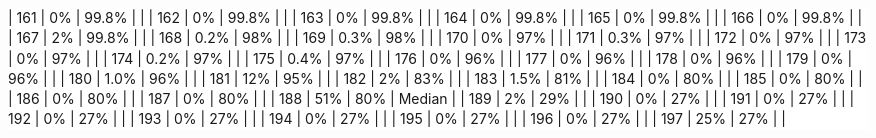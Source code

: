 | 161 | 0% | 99.8% |  |
| 162 | 0% | 99.8% |  |
| 163 | 0% | 99.8% |  |
| 164 | 0% | 99.8% |  |
| 165 | 0% | 99.8% |  |
| 166 | 0% | 99.8% |  |
| 167 | 2% | 99.8% |  |
| 168 | 0.2% | 98% |  |
| 169 | 0.3% | 98% |  |
| 170 | 0% | 97% |  |
| 171 | 0.3% | 97% |  |
| 172 | 0% | 97% |  |
| 173 | 0% | 97% |  |
| 174 | 0.2% | 97% |  |
| 175 | 0.4% | 97% |  |
| 176 | 0% | 96% |  |
| 177 | 0% | 96% |  |
| 178 | 0% | 96% |  |
| 179 | 0% | 96% |  |
| 180 | 1.0% | 96% |  |
| 181 | 12% | 95% |  |
| 182 | 2% | 83% |  |
| 183 | 1.5% | 81% |  |
| 184 | 0% | 80% |  |
| 185 | 0% | 80% |  |
| 186 | 0% | 80% |  |
| 187 | 0% | 80% |  |
| 188 | 51% | 80% | Median |
| 189 | 2% | 29% |  |
| 190 | 0% | 27% |  |
| 191 | 0% | 27% |  |
| 192 | 0% | 27% |  |
| 193 | 0% | 27% |  |
| 194 | 0% | 27% |  |
| 195 | 0% | 27% |  |
| 196 | 0% | 27% |  |
| 197 | 25% | 27% |  |